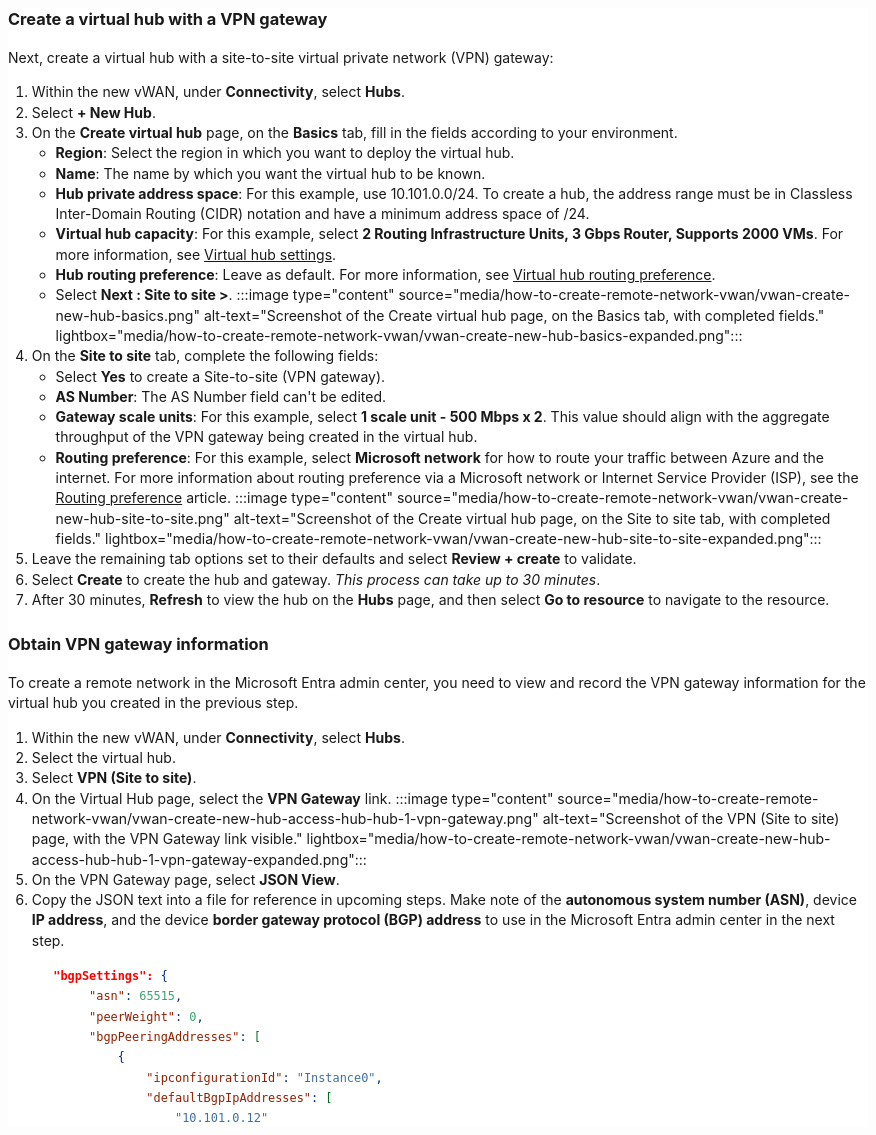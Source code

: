 ### Create a virtual hub with a VPN gateway
Next, create a virtual hub with a site-to-site virtual private network (VPN) gateway:
1.	Within the new vWAN, under **Connectivity**, select **Hubs**.
1.	Select **+ New Hub**.
1.	On the **Create virtual hub** page, on the **Basics** tab, fill in the fields according to your environment.
    - **Region**: Select the region in which you want to deploy the virtual hub.
    - **Name**: The name by which you want the virtual hub to be known.
    - **Hub private address space**: For this example, use 10.101.0.0/24. To create a hub, the address range must be in Classless Inter-Domain Routing (CIDR) notation and have a minimum address space of /24.
    - **Virtual hub capacity**: For this example, select **2 Routing Infrastructure Units, 3 Gbps Router, Supports 2000 VMs**. For more information, see [Virtual hub settings](/azure/virtual-wan/hub-settings).
    - **Hub routing preference**: Leave as default. For more information, see [Virtual hub routing preference](/azure/virtual-wan/about-virtual-hub-routing-preference).
    - Select **Next : Site to site >**.
:::image type="content" source="media/how-to-create-remote-network-vwan/vwan-create-new-hub-basics.png" alt-text="Screenshot of the Create virtual hub page, on the Basics tab, with completed fields." lightbox="media/how-to-create-remote-network-vwan/vwan-create-new-hub-basics-expanded.png"::: 
1.	On the **Site to site** tab, complete the following fields:
    - Select **Yes** to create a Site-to-site (VPN gateway).
    - **AS Number**: The AS Number field can't be edited.
    - **Gateway scale units**: For this example, select **1 scale unit - 500 Mbps x 2**. This value should align with the aggregate throughput of the VPN gateway being created in the virtual hub.
    - **Routing preference**: For this example, select **Microsoft network** for how to route your traffic between Azure and the internet. For more information about routing preference via a Microsoft network or Internet Service Provider (ISP), see the [Routing preference](/azure/virtual-network/ip-services/routing-preference-overview) article.
:::image type="content" source="media/how-to-create-remote-network-vwan/vwan-create-new-hub-site-to-site.png" alt-text="Screenshot of the Create virtual hub page, on the Site to site tab, with completed fields." lightbox="media/how-to-create-remote-network-vwan/vwan-create-new-hub-site-to-site-expanded.png"::: 
1. Leave the remaining tab options set to their defaults and select **Review + create** to validate.
1. Select **Create** to create the hub and gateway. *This process can take up to 30 minutes*. 
1. After 30 minutes, **Refresh** to view the hub on the **Hubs** page, and then select **Go to resource** to navigate to the resource.

### Obtain VPN gateway information
To create a remote network in the Microsoft Entra admin center, you need to view and record the VPN gateway information for the virtual hub you created in the previous step.
1.	Within the new vWAN, under **Connectivity**, select **Hubs**.
1.	Select the virtual hub.
1.	Select **VPN (Site to site)**.
1.	On the Virtual Hub page, select the **VPN Gateway** link.
:::image type="content" source="media/how-to-create-remote-network-vwan/vwan-create-new-hub-access-hub-hub-1-vpn-gateway.png" alt-text="Screenshot of the VPN (Site to site) page, with the VPN Gateway link visible." lightbox="media/how-to-create-remote-network-vwan/vwan-create-new-hub-access-hub-hub-1-vpn-gateway-expanded.png":::
1. On the VPN Gateway page, select **JSON View**.
1. Copy the JSON text into a file for reference in upcoming steps. Make note of the **autonomous system number (ASN)**, device **IP address**, and the device **border gateway protocol (BGP) address** to use in the Microsoft Entra admin center in the next step.
    ```json
       "bgpSettings": {
            "asn": 65515,
            "peerWeight": 0,
            "bgpPeeringAddresses": [
                {
                    "ipconfigurationId": "Instance0",
                    "defaultBgpIpAddresses": [
                        "10.101.0.12"